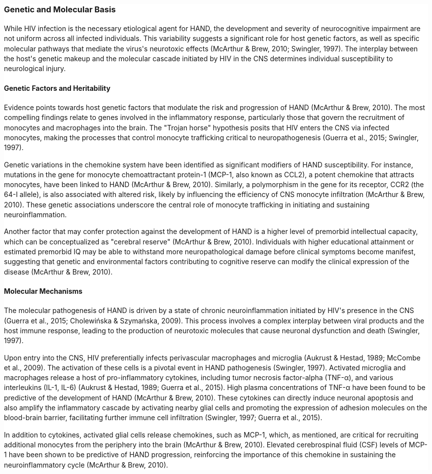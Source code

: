 ### Genetic and Molecular Basis

While HIV infection is the necessary etiological agent for HAND, the development and severity of neurocognitive impairment are not uniform across all infected individuals. This variability suggests a significant role for host genetic factors, as well as specific molecular pathways that mediate the virus's neurotoxic effects (McArthur & Brew, 2010; Swingler, 1997). The interplay between the host's genetic makeup and the molecular cascade initiated by HIV in the CNS determines individual susceptibility to neurological injury.

#### Genetic Factors and Heritability

Evidence points towards host genetic factors that modulate the risk and progression of HAND (McArthur & Brew, 2010). The most compelling findings relate to genes involved in the inflammatory response, particularly those that govern the recruitment of monocytes and macrophages into the brain. The "Trojan horse" hypothesis posits that HIV enters the CNS via infected monocytes, making the processes that control monocyte trafficking critical to neuropathogenesis (Guerra et al., 2015; Swingler, 1997).

Genetic variations in the chemokine system have been identified as significant modifiers of HAND susceptibility. For instance, mutations in the gene for monocyte chemoattractant protein-1 (MCP-1, also known as CCL2), a potent chemokine that attracts monocytes, have been linked to HAND (McArthur & Brew, 2010). Similarly, a polymorphism in the gene for its receptor, CCR2 (the 64-I allele), is also associated with altered risk, likely by influencing the efficiency of CNS monocyte infiltration (McArthur & Brew, 2010). These genetic associations underscore the central role of monocyte trafficking in initiating and sustaining neuroinflammation.

Another factor that may confer protection against the development of HAND is a higher level of premorbid intellectual capacity, which can be conceptualized as "cerebral reserve" (McArthur & Brew, 2010). Individuals with higher educational attainment or estimated premorbid IQ may be able to withstand more neuropathological damage before clinical symptoms become manifest, suggesting that genetic and environmental factors contributing to cognitive reserve can modify the clinical expression of the disease (McArthur & Brew, 2010).

#### Molecular Mechanisms

The molecular pathogenesis of HAND is driven by a state of chronic neuroinflammation initiated by HIV's presence in the CNS (Guerra et al., 2015; Cholewińska & Szymańska, 2009). This process involves a complex interplay between viral products and the host immune response, leading to the production of neurotoxic molecules that cause neuronal dysfunction and death (Swingler, 1997).

Upon entry into the CNS, HIV preferentially infects perivascular macrophages and microglia (Aukrust & Hestad, 1989; McCombe et al., 2009). The activation of these cells is a pivotal event in HAND pathogenesis (Swingler, 1997). Activated microglia and macrophages release a host of pro-inflammatory cytokines, including tumor necrosis factor-alpha (TNF-α), and various interleukins (IL-1, IL-6) (Aukrust & Hestad, 1989; Guerra et al., 2015). High plasma concentrations of TNF-α have been found to be predictive of the development of HAND (McArthur & Brew, 2010). These cytokines can directly induce neuronal apoptosis and also amplify the inflammatory cascade by activating nearby glial cells and promoting the expression of adhesion molecules on the blood-brain barrier, facilitating further immune cell infiltration (Swingler, 1997; Guerra et al., 2015).

In addition to cytokines, activated glial cells release chemokines, such as MCP-1, which, as mentioned, are critical for recruiting additional monocytes from the periphery into the brain (McArthur & Brew, 2010). Elevated cerebrospinal fluid (CSF) levels of MCP-1 have been shown to be predictive of HAND progression, reinforcing the importance of this chemokine in sustaining the neuroinflammatory cycle (McArthur & Brew, 2010).
